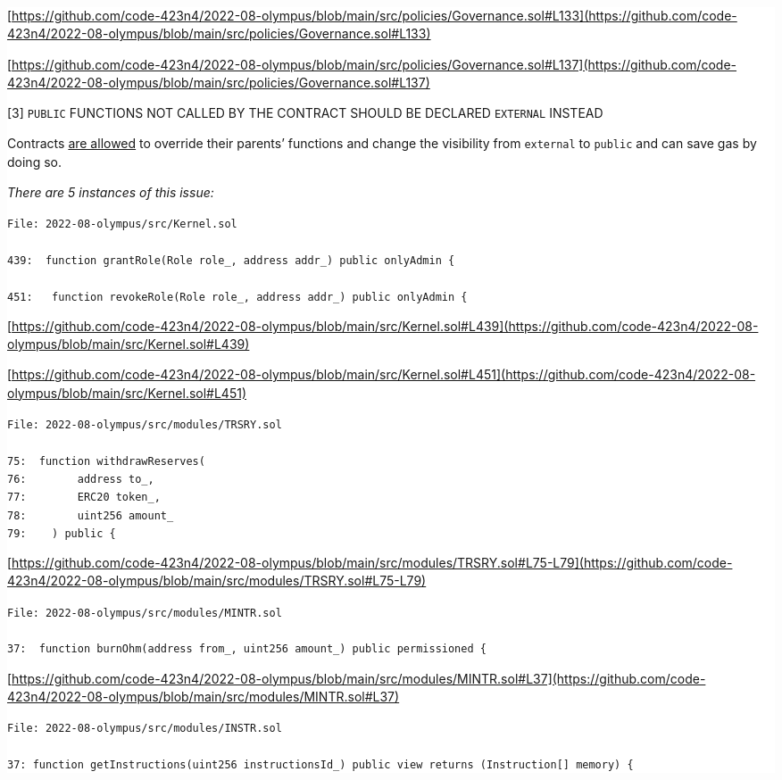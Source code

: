 [https://github.com/code-423n4/2022-08-olympus/blob/main/src/policies/Governance.sol#L133](https://github.com/code-423n4/2022-08-olympus/blob/main/src/policies/Governance.sol#L133)

[https://github.com/code-423n4/2022-08-olympus/blob/main/src/policies/Governance.sol#L137](https://github.com/code-423n4/2022-08-olympus/blob/main/src/policies/Governance.sol#L137)



[3]  ``PUBLIC`` FUNCTIONS NOT CALLED BY THE CONTRACT SHOULD BE DECLARED ``EXTERNAL`` INSTEAD

Contracts [are allowed](https://docs.soliditylang.org/en/latest/contracts.html#function-overriding) to override their parents’ functions and change the visibility from ``external`` to ``public`` and can save gas by doing so.

*There are 5 instances of this issue:*

```
File: 2022-08-olympus/src/Kernel.sol

439:  function grantRole(Role role_, address addr_) public onlyAdmin {

451:   function revokeRole(Role role_, address addr_) public onlyAdmin {

```
[https://github.com/code-423n4/2022-08-olympus/blob/main/src/Kernel.sol#L439](https://github.com/code-423n4/2022-08-olympus/blob/main/src/Kernel.sol#L439)

[https://github.com/code-423n4/2022-08-olympus/blob/main/src/Kernel.sol#L451](https://github.com/code-423n4/2022-08-olympus/blob/main/src/Kernel.sol#L451)

```
File: 2022-08-olympus/src/modules/TRSRY.sol

75:  function withdrawReserves(
76:        address to_,
77:        ERC20 token_,
78:        uint256 amount_
79:    ) public {

```

[https://github.com/code-423n4/2022-08-olympus/blob/main/src/modules/TRSRY.sol#L75-L79](https://github.com/code-423n4/2022-08-olympus/blob/main/src/modules/TRSRY.sol#L75-L79)

```
File: 2022-08-olympus/src/modules/MINTR.sol

37:  function burnOhm(address from_, uint256 amount_) public permissioned {

```

[https://github.com/code-423n4/2022-08-olympus/blob/main/src/modules/MINTR.sol#L37](https://github.com/code-423n4/2022-08-olympus/blob/main/src/modules/MINTR.sol#L37)

```
File: 2022-08-olympus/src/modules/INSTR.sol

37: function getInstructions(uint256 instructionsId_) public view returns (Instruction[] memory) {

```
